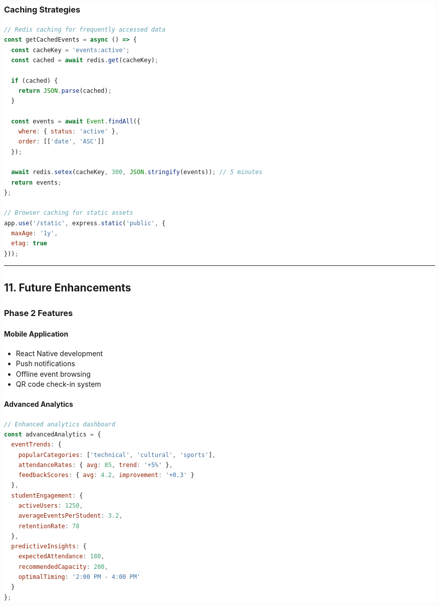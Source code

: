 ### Caching Strategies
```javascript
// Redis caching for frequently accessed data
const getCachedEvents = async () => {
  const cacheKey = 'events:active';
  const cached = await redis.get(cacheKey);
  
  if (cached) {
    return JSON.parse(cached);
  }
  
  const events = await Event.findAll({
    where: { status: 'active' },
    order: [['date', 'ASC']]
  });
  
  await redis.setex(cacheKey, 300, JSON.stringify(events)); // 5 minutes
  return events;
};

// Browser caching for static assets
app.use('/static', express.static('public', {
  maxAge: '1y',
  etag: true
}));
```

---

## 11. Future Enhancements

### Phase 2 Features

#### Mobile Application
- React Native development
- Push notifications
- Offline event browsing
- QR code check-in system

#### Advanced Analytics
```javascript
// Enhanced analytics dashboard
const advancedAnalytics = {
  eventTrends: {
    popularCategories: ['technical', 'cultural', 'sports'],
    attendanceRates: { avg: 85, trend: '+5%' },
    feedbackScores: { avg: 4.2, improvement: '+0.3' }
  },
  studentEngagement: {
    activeUsers: 1250,
    averageEventsPerStudent: 3.2,
    retentionRate: 78
  },
  predictiveInsights: {
    expectedAttendance: 180,
    recommendedCapacity: 200,
    optimalTiming: '2:00 PM - 4:00 PM'
  }
};
```
